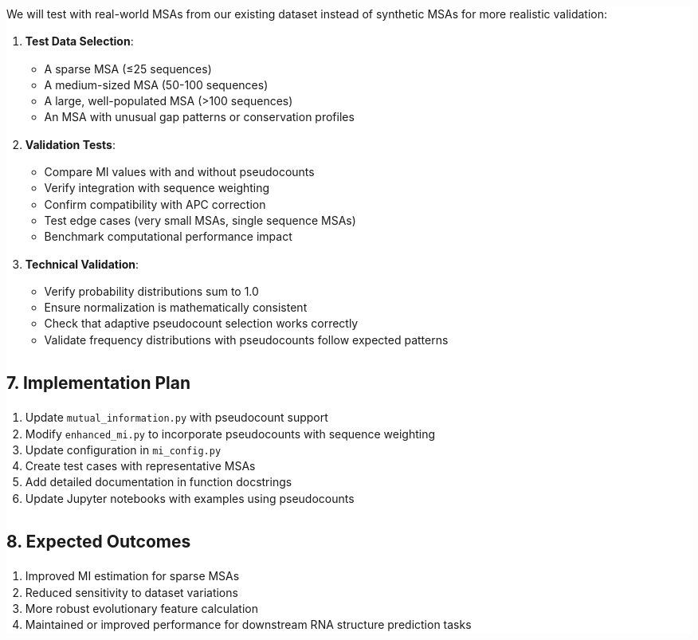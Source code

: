 We will test with real-world MSAs from our existing dataset instead of synthetic MSAs for more realistic validation:

1. **Test Data Selection**:
   - A sparse MSA (≤25 sequences)
   - A medium-sized MSA (50-100 sequences)
   - A large, well-populated MSA (>100 sequences)
   - An MSA with unusual gap patterns or conservation profiles

2. **Validation Tests**:
   - Compare MI values with and without pseudocounts
   - Verify integration with sequence weighting
   - Confirm compatibility with APC correction
   - Test edge cases (very small MSAs, single sequence MSAs)
   - Benchmark computational performance impact

3. **Technical Validation**:
   - Verify probability distributions sum to 1.0
   - Ensure normalization is mathematically consistent
   - Check that adaptive pseudocount selection works correctly
   - Validate frequency distributions with pseudocounts follow expected patterns

## 7. Implementation Plan

1. Update `mutual_information.py` with pseudocount support
2. Modify `enhanced_mi.py` to incorporate pseudocounts with sequence weighting
3. Update configuration in `mi_config.py`
4. Create test cases with representative MSAs
5. Add detailed documentation in function docstrings
6. Update Jupyter notebooks with examples using pseudocounts

## 8. Expected Outcomes

1. Improved MI estimation for sparse MSAs
2. Reduced sensitivity to dataset variations
3. More robust evolutionary feature calculation
4. Maintained or improved performance for downstream RNA structure prediction tasks